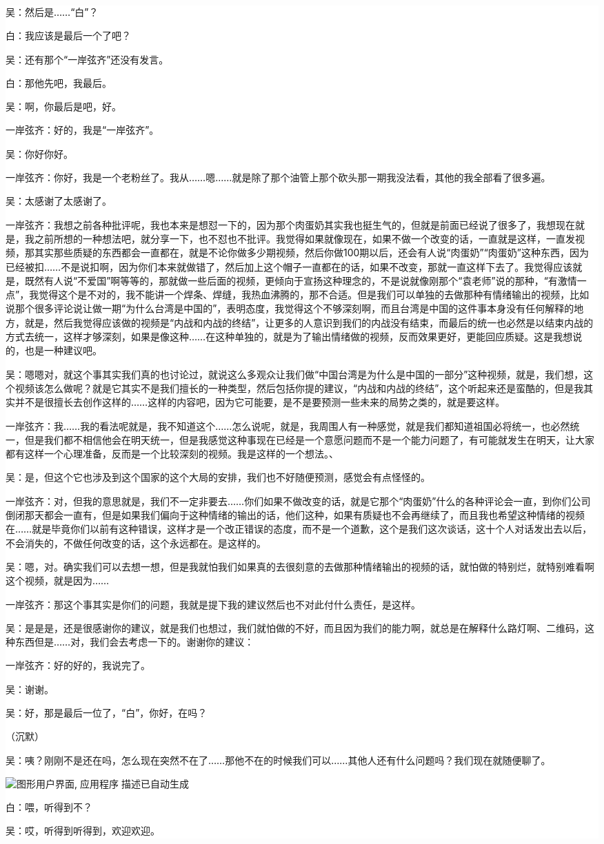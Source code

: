 吴：然后是……“白”？

白：我应该是最后一个了吧？

吴：还有那个“一岸弦齐”还没有发言。

白：那他先吧，我最后。

吴：啊，你最后是吧，好。

一岸弦齐：好的，我是“一岸弦齐”。

吴：你好你好。

一岸弦齐：你好，我是一个老粉丝了。我从……嗯……就是除了那个油管上那个砍头那一期我没法看，其他的我全部看了很多遍。

吴：太感谢了太感谢了。

一岸弦齐：我想之前各种批评呢，我也本来是想怼一下的，因为那个肉蛋奶其实我也挺生气的，但就是前面已经说了很多了，我想现在就是，我之前所想的一种想法吧，就分享一下，也不怼也不批评。我觉得如果就像现在，如果不做一个改变的话，一直就是这样，一直发视频，那其实那些质疑的东西都会一直都在，就是不论你做多少期视频，然后你做100期以后，还会有人说“肉蛋奶”“肉蛋奶”这种东西，因为已经被扣……不是说扣啊，因为你们本来就做错了，然后加上这个帽子一直都在的话，如果不改变，那就一直这样下去了。我觉得应该就是，既然有人说“不爱国”啊等等的，那就做一些后面的视频，更倾向于宣扬这种理念的，不是说就像刚那个“袁老师”说的那种，“有激情一点”，我觉得这个是不对的，我不能讲一个焊条、焊缝，我热血沸腾的，那不合适。但是我们可以单独的去做那种有情绪输出的视频，比如说那个很多评论说让做一期“为什么台湾是中国的”，表明态度，我觉得这个不够深刻啊，而且台湾是中国的这件事本身没有任何解释的地方，就是，然后我觉得应该做的视频是“内战和内战的终结”，让更多的人意识到我们的内战没有结束，而最后的统一也必然是以结束内战的方式去统一，这样才够深刻，如果是像这种……在这种单独的，就是为了输出情绪做的视频，反而效果更好，更能回应质疑。这是我想说的，也是一种建议吧。

吴：嗯嗯对，就这个事其实我们真的也讨论过，就说这么多观众让我们做“中国台湾是为什么是中国的一部分”这种视频，就是，我们想，这个视频该怎么做呢？就是它其实不是我们擅长的一种类型，然后包括你提的建议，“内战和内战的终结”，这个听起来还是蛮酷的，但是我其实并不是很擅长去创作这样的……这样的内容吧，因为它可能要，是不是要预测一些未来的局势之类的，就是要这样。

一岸弦齐：我……我的看法呢就是，我不知道这个……怎么说呢，就是，我周围人有一种感觉，就是我们都知道祖国必将统一，也必然统一，但是我们都不相信他会在明天统一，但是我感觉这种事现在已经是一个意愿问题而不是一个能力问题了，有可能就发生在明天，让大家都有这样一个心理准备，反而是一个比较深刻的视频。我是这样的一个想法。、

吴：是，但这个它也涉及到这个国家的这个大局的安排，我们也不好随便预测，感觉会有点怪怪的。

一岸弦齐：对，但我的意思就是，我们不一定非要去……你们如果不做改变的话，就是它那个“肉蛋奶”什么的各种评论会一直，到你们公司倒闭那天都会一直有，但是如果我们偏向于这种情绪的输出的话，他们这种，如果有质疑也不会再继续了，而且我也希望这种情绪的视频在……就是毕竟你们以前有这种错误，这样才是一个改正错误的态度，而不是一个道歉，这个是我们这次谈话，这十个人对话发出去以后，不会消失的，不做任何改变的话，这个永远都在。是这样的。

吴：嗯，对。确实我们可以去想一想，但是我就怕我们如果真的去很刻意的去做那种情绪输出的视频的话，就怕做的特别烂，就特别难看啊这个视频，就是因为……

一岸弦齐：那这个事其实是你们的问题，我就是提下我的建议然后也不对此付什么责任，是这样。

吴：是是是，还是很感谢你的建议，就是我们也想过，我们就怕做的不好，而且因为我们的能力啊，就总是在解释什么路灯啊、二维码，这种东西但是……对，我们会去考虑一下的。谢谢你的建议：

一岸弦齐：好的好的，我说完了。

吴：谢谢。

 

吴：好，那是最后一位了，“白”，你好，在吗？

（沉默）

吴：咦？刚刚不是还在吗，怎么现在突然不在了……那他不在的时候我们可以……其他人还有什么问题吗？我们现在就随便聊了。

 

![图形用户界面, 应用程序  描述已自动生成](https://cdn.jsdelivr.net/gh/just-prog/static/image/Sp/Sp.008%20和%2010%20个批评者一块聊天/clip_image038.jpg)

  

白：喂，听得到不？

吴：哎，听得到听得到，欢迎欢迎。
